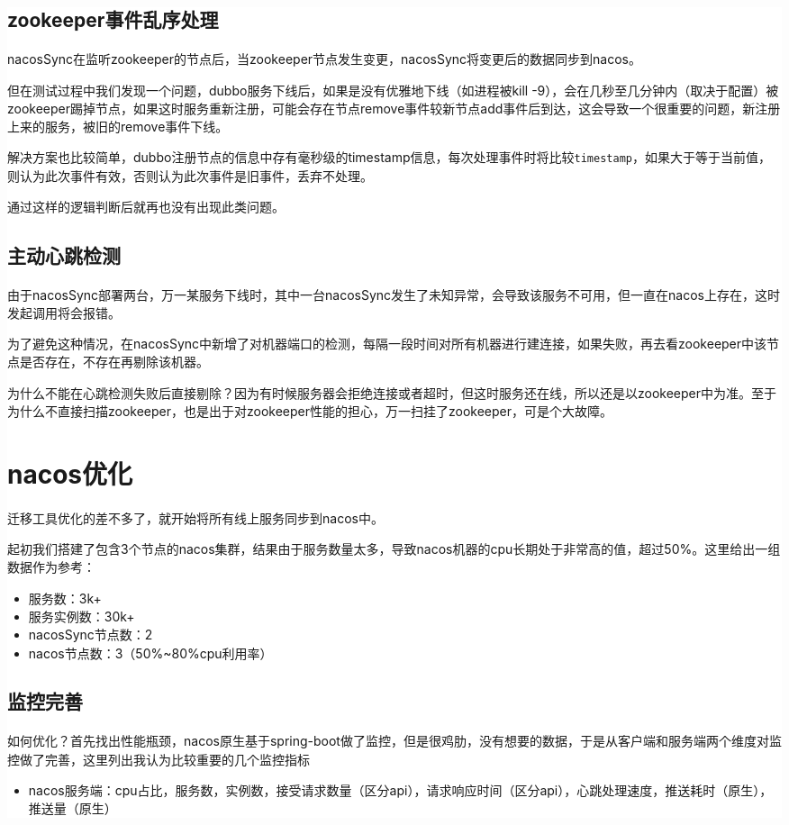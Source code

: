 ## zookeeper事件乱序处理

nacosSync在监听zookeeper的节点后，当zookeeper节点发生变更，nacosSync将变更后的数据同步到nacos。

但在测试过程中我们发现一个问题，dubbo服务下线后，如果是没有优雅地下线（如进程被kill -9），会在几秒至几分钟内（取决于配置）被zookeeper踢掉节点，如果这时服务重新注册，可能会存在节点remove事件较新节点add事件后到达，这会导致一个很重要的问题，新注册上来的服务，被旧的remove事件下线。

解决方案也比较简单，dubbo注册节点的信息中存有毫秒级的timestamp信息，每次处理事件时将比较`timestamp`，如果大于等于当前值，则认为此次事件有效，否则认为此次事件是旧事件，丢弃不处理。

通过这样的逻辑判断后就再也没有出现此类问题。

## 主动心跳检测

由于nacosSync部署两台，万一某服务下线时，其中一台nacosSync发生了未知异常，会导致该服务不可用，但一直在nacos上存在，这时发起调用将会报错。

为了避免这种情况，在nacosSync中新增了对机器端口的检测，每隔一段时间对所有机器进行建连接，如果失败，再去看zookeeper中该节点是否存在，不存在再剔除该机器。

为什么不能在心跳检测失败后直接剔除？因为有时候服务器会拒绝连接或者超时，但这时服务还在线，所以还是以zookeeper中为准。至于为什么不直接扫描zookeeper，也是出于对zookeeper性能的担心，万一扫挂了zookeeper，可是个大故障。

# nacos优化

迁移工具优化的差不多了，就开始将所有线上服务同步到nacos中。

起初我们搭建了包含3个节点的nacos集群，结果由于服务数量太多，导致nacos机器的cpu长期处于非常高的值，超过50%。这里给出一组数据作为参考：

- 服务数：3k+
- 服务实例数：30k+
- nacosSync节点数：2
- nacos节点数：3（50%~80%cpu利用率）

## 监控完善

如何优化？首先找出性能瓶颈，nacos原生基于spring-boot做了监控，但是很鸡肋，没有想要的数据，于是从客户端和服务端两个维度对监控做了完善，这里列出我认为比较重要的几个监控指标

- nacos服务端：cpu占比，服务数，实例数，接受请求数量（区分api），请求响应时间（区分api），心跳处理速度，推送耗时（原生），推送量（原生）
